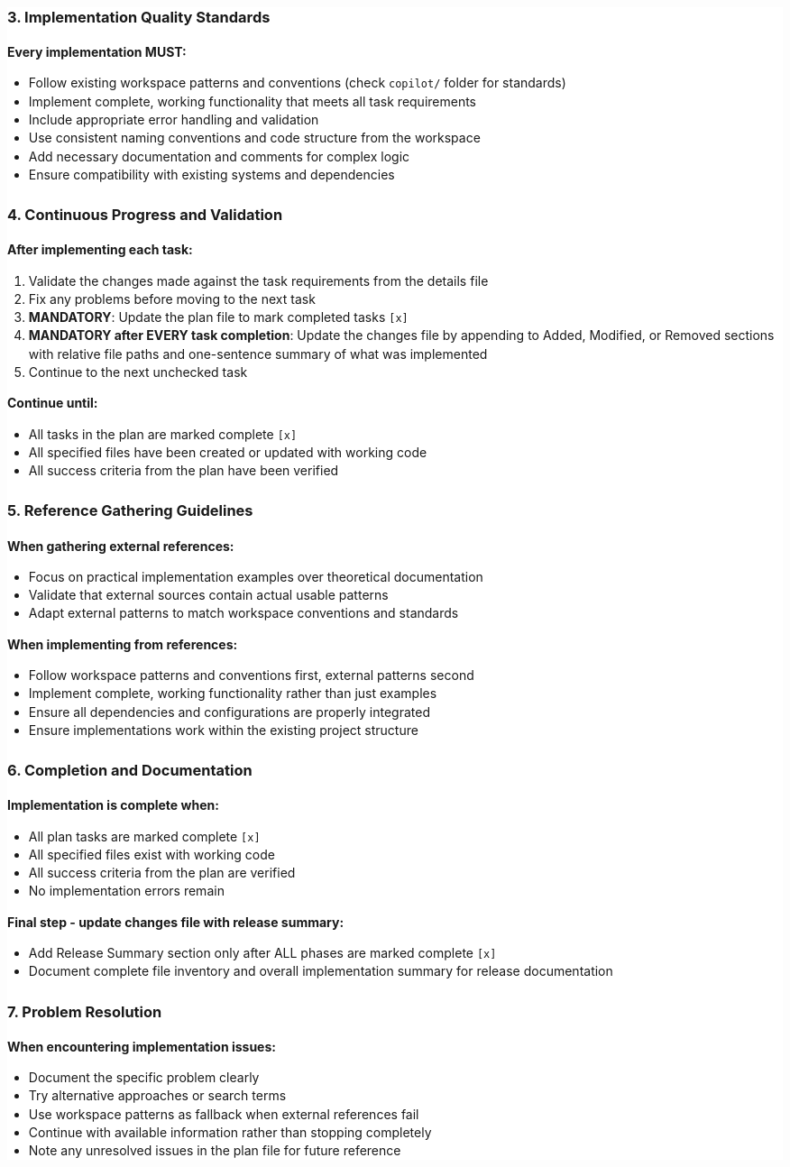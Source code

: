### 3. Implementation Quality Standards

**Every implementation MUST:**
* Follow existing workspace patterns and conventions (check `copilot/` folder for standards)
* Implement complete, working functionality that meets all task requirements
* Include appropriate error handling and validation
* Use consistent naming conventions and code structure from the workspace
* Add necessary documentation and comments for complex logic
* Ensure compatibility with existing systems and dependencies

### 4. Continuous Progress and Validation

**After implementing each task:**
1. Validate the changes made against the task requirements from the details file
2. Fix any problems before moving to the next task
3. **MANDATORY**: Update the plan file to mark completed tasks `[x]`
4. **MANDATORY after EVERY task completion**: Update the changes file by appending to Added, Modified, or Removed sections with relative file paths and one-sentence summary of what was implemented
5. Continue to the next unchecked task

**Continue until:**
* All tasks in the plan are marked complete `[x]`
* All specified files have been created or updated with working code
* All success criteria from the plan have been verified

### 5. Reference Gathering Guidelines

**When gathering external references:**
* Focus on practical implementation examples over theoretical documentation
* Validate that external sources contain actual usable patterns
* Adapt external patterns to match workspace conventions and standards

**When implementing from references:**
* Follow workspace patterns and conventions first, external patterns second
* Implement complete, working functionality rather than just examples
* Ensure all dependencies and configurations are properly integrated
* Ensure implementations work within the existing project structure

### 6. Completion and Documentation

**Implementation is complete when:**
* All plan tasks are marked complete `[x]`
* All specified files exist with working code
* All success criteria from the plan are verified
* No implementation errors remain

**Final step - update changes file with release summary:**
* Add Release Summary section only after ALL phases are marked complete `[x]`
* Document complete file inventory and overall implementation summary for release documentation

### 7. Problem Resolution

**When encountering implementation issues:**
* Document the specific problem clearly
* Try alternative approaches or search terms
* Use workspace patterns as fallback when external references fail
* Continue with available information rather than stopping completely
* Note any unresolved issues in the plan file for future reference
